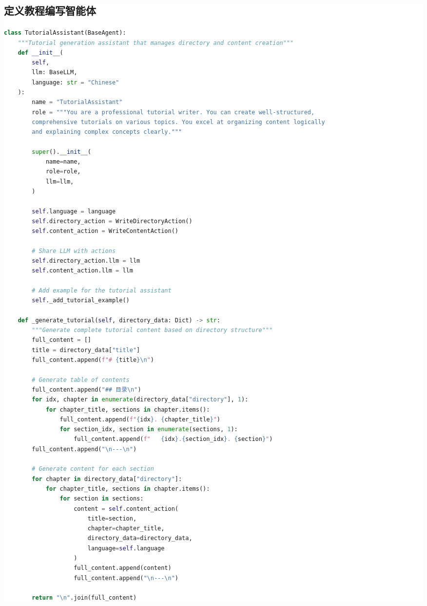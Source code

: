 ```python
```

## 定义教程编写智能体

```python
class TutorialAssistant(BaseAgent):
    """Tutorial generation assistant that manages directory and content creation"""
    def __init__(
        self,
        llm: BaseLLM,
        language: str = "Chinese"
    ):
        name = "TutorialAssistant"
        role = """You are a professional tutorial writer. You can create well-structured, 
        comprehensive tutorials on various topics. You excel at organizing content logically 
        and explaining complex concepts clearly."""
        
        super().__init__(
            name=name,
            role=role,
            llm=llm,
        )
        
        self.language = language
        self.directory_action = WriteDirectoryAction()
        self.content_action = WriteContentAction()
        
        # Share LLM with actions
        self.directory_action.llm = llm
        self.content_action.llm = llm

        # Add example for the tutorial assistant
        self._add_tutorial_example()
        
    def _generate_tutorial(self, directory_data: Dict) -> str:
        """Generate complete tutorial content based on directory structure"""
        full_content = []
        title = directory_data["title"]
        full_content.append(f"# {title}\n")
        
        # Generate table of contents
        full_content.append("## 目录\n")
        for idx, chapter in enumerate(directory_data["directory"], 1):
            for chapter_title, sections in chapter.items():
                full_content.append(f"{idx}. {chapter_title}")
                for section_idx, section in enumerate(sections, 1):
                    full_content.append(f"   {idx}.{section_idx}. {section}")
        full_content.append("\n---\n")
        
        # Generate content for each section
        for chapter in directory_data["directory"]:
            for chapter_title, sections in chapter.items():
                for section in sections:
                    content = self.content_action(
                        title=section,
                        chapter=chapter_title,
                        directory_data=directory_data,
                        language=self.language
                    )
                    full_content.append(content)
                    full_content.append("\n---\n")
        
        return "\n".join(full_content)
```